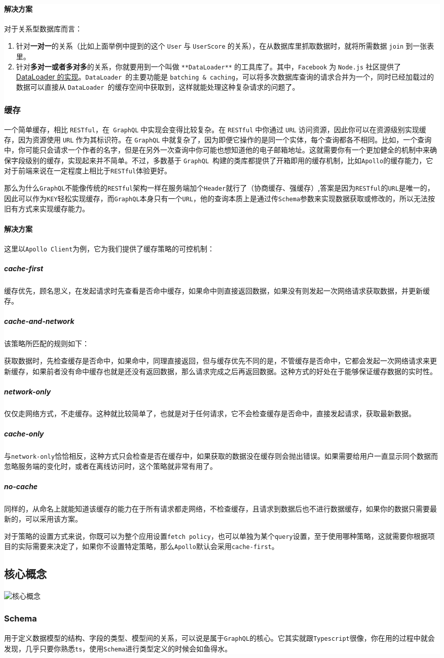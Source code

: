 #### 解决方案

对于关系型数据库而言：

1. 针对**一对一**的关系（比如上面举例中提到的这个 `User` 与 `UserScore` 的关系），在从数据库里抓取数据时，就将所需数据 `join` 到一张表里。
2. 针对**多对一或者多对多**的关系，你就要用到一个叫做 `**DataLoader**` 的工具库了。其中，`Facebook` 为 `Node.js` 社区提供了 [DataLoader 的实现](https://github.com/facebook/dataloader)。`DataLoader `的主要功能是 `batching & caching`，可以将多次数据库查询的请求合并为一个，同时已经加载过的数据可以直接从 `DataLoader `的缓存空间中获取到，这样就能处理这种复杂请求的问题了。

### 缓存

一个简单缓存，相比 `RESTful`，在` GraphQL` 中实现会变得比较复杂。在 `RESTful` 中你通过 `URL` 访问资源，因此你可以在资源级别实现缓存，因为资源使用 `URL` 作为其标识符。在 `GraphQL` 中就复杂了，因为即便它操作的是同一个实体，每个查询都各不相同。比如，一个查询中，你可能只会请求一个作者的名字，但是在另外一次查询中你可能也想知道他的电子邮箱地址。这就需要你有一个更加健全的机制中来确保字段级别的缓存，实现起来并不简单。不过，多数基于 `GraphQL `构建的类库都提供了开箱即用的缓存机制，比如`Apollo`的缓存能力，它对于前端来说在一定程度上相比于`RESTful`体验更好。

那么为什么`GraphQL`不能像传统的`RESTful`架构一样在服务端加个`Header`就行了（协商缓存、强缓存）,答案是因为`RESTful`的`URL`是唯一的，因此可以作为`KEY`轻松实现缓存，而`GraphQL`本身只有一个`URL`，他的查询本质上是通过传`Schema`参数来实现数据获取或修改的，所以无法按旧有方式来实现缓存能力。

#### 解决方案

这里以`Apollo Client`为例，它为我们提供了缓存策略的可控机制：

##### cache-first

缓存优先，顾名思义，在发起请求时先查看是否命中缓存，如果命中则直接返回数据，如果没有则发起一次网络请求获取数据，并更新缓存。

##### cache-and-network

该策略所匹配的规则如下：

获取数据时，先检查缓存是否命中，如果命中，同理直接返回，但与缓存优先不同的是，不管缓存是否命中，它都会发起一次网络请求来更新缓存，如果前者没有命中缓存也就是还没有返回数据，那么请求完成之后再返回数据。这种方式的好处在于能够保证缓存数据的实时性。

##### network-only

仅仅走网络方式，不走缓存。这种就比较简单了，也就是对于任何请求，它不会检查缓存是否命中，直接发起请求，获取最新数据。

##### cache-only

与`network-only`恰恰相反，这种方式只会检查是否在缓存中，如果获取的数据没在缓存则会抛出错误。如果需要给用户一直显示同个数据而忽略服务端的变化时，或者在离线访问时，这个策略就非常有用了。

##### no-cache

同样的，从命名上就能知道该缓存的能力在于所有请求都走网络，不检查缓存，且请求到数据后也不进行数据缓存，如果你的数据只需要最新的，可以采用该方案。

对于策略的设置方式来说，你既可以为整个应用设置`fetch policy`，也可以单独为某个`query`设置，至于使用哪种策略，这就需要你根据项目的实际需要来决定了，如果你不设置特定策略，那么`Apollo`默认会采用`cache-first`。

## 核心概念

![核心概念](https://s3.ax1x.com/2020/11/20/DQvBGD.md.png)

### Schema

用于定义数据模型的结构、字段的类型、模型间的关系，可以说是属于`GraphQL`的核心。它其实就跟`Typescript`很像，你在用的过程中就会发现，几乎只要你熟悉`ts`，使用`Schema`进行类型定义的时候会如鱼得水。
